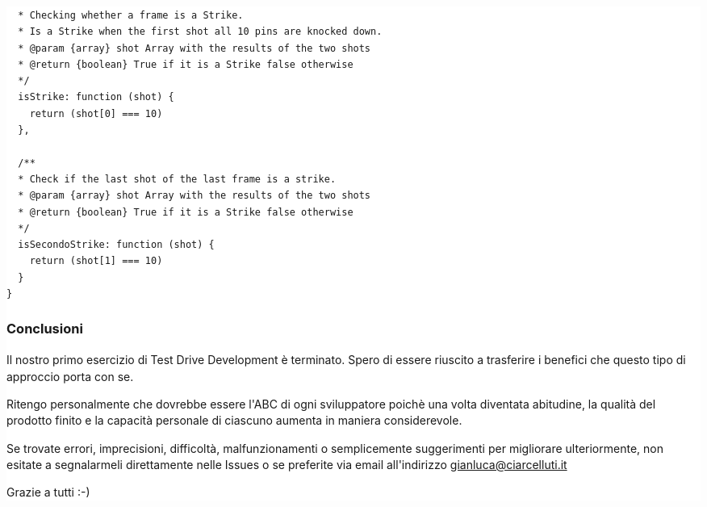 ```
  * Checking whether a frame is a Strike.
  * Is a Strike when the first shot all 10 pins are knocked down.
  * @param {array} shot Array with the results of the two shots
  * @return {boolean} True if it is a Strike false otherwise
  */
  isStrike: function (shot) {
    return (shot[0] === 10)
  },

  /**
  * Check if the last shot of the last frame is a strike.
  * @param {array} shot Array with the results of the two shots
  * @return {boolean} True if it is a Strike false otherwise
  */
  isSecondoStrike: function (shot) {
    return (shot[1] === 10)
  }
}

```

### Conclusioni
Il nostro primo esercizio di Test Drive Development è terminato.
Spero di essere riuscito a trasferire i benefici che questo tipo di approccio porta con se.

Ritengo personalmente che dovrebbe essere l'ABC di ogni sviluppatore poichè una volta diventata abitudine, la qualità del prodotto finito e la capacità personale di ciascuno aumenta in maniera considerevole.

Se trovate errori, imprecisioni, difficoltà, malfunzionamenti o semplicemente suggerimenti per migliorare ulteriormente, non esitate a segnalarmeli direttamente nelle Issues o se preferite via email all'indirizzo gianluca@ciarcelluti.it

Grazie a tutti :-)
